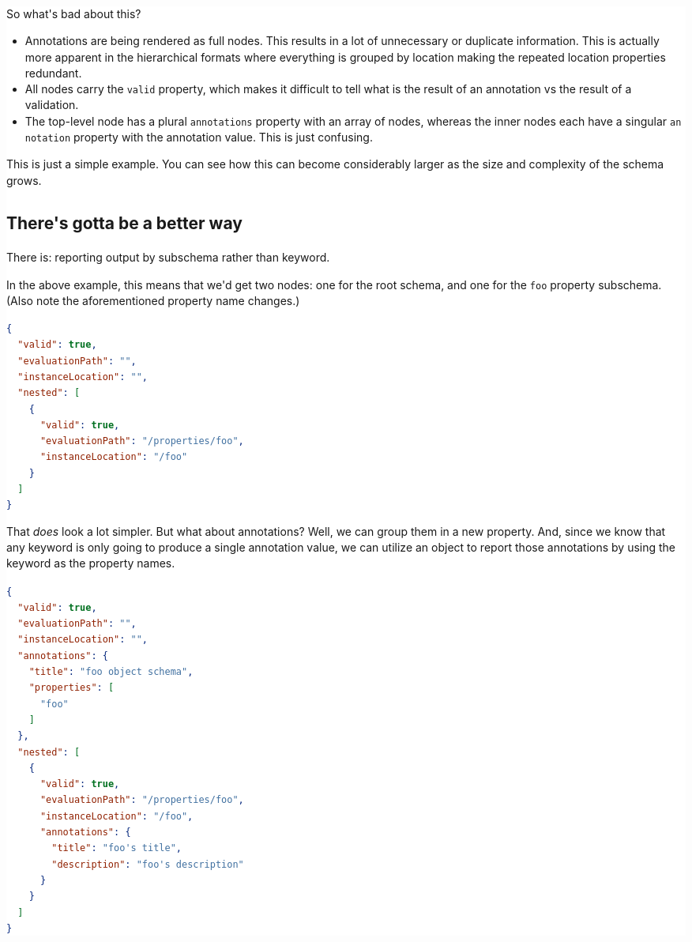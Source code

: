 So what's bad about this?

- Annotations are being rendered as full nodes.  This results in a lot of unnecessary or duplicate information.  This is actually more apparent in the hierarchical formats where everything is grouped by location making the repeated location properties redundant.
- All nodes carry the `valid` property, which makes it difficult to tell what is the result of an annotation vs the result of a validation.
- The top-level node has a plural `annotations` property with an array of nodes, whereas the inner nodes each have a singular `annotation` property with the annotation value.  This is just confusing.

This is just a simple example.  You can see how this can become considerably larger as the size and complexity of the schema grows.

## There's gotta be a better way

There is: reporting output by subschema rather than keyword.

In the above example, this means that we'd get two nodes:  one for the root schema, and one for the `foo` property subschema.  (Also note the aforementioned property name changes.)

```json
{
  "valid": true,
  "evaluationPath": "",
  "instanceLocation": "",
  "nested": [
    {
      "valid": true,
      "evaluationPath": "/properties/foo",
      "instanceLocation": "/foo"
    }
  ]
}
```

That _does_ look a lot simpler.  But what about annotations?  Well, we can group them in a new property.  And, since we know that any keyword is only going to produce a single annotation value, we can utilize an object to report those annotations by using the keyword as the property names.

```json
{
  "valid": true,
  "evaluationPath": "",
  "instanceLocation": "",
  "annotations": {
    "title": "foo object schema",
    "properties": [
      "foo"
    ]
  },
  "nested": [
    {
      "valid": true,
      "evaluationPath": "/properties/foo",
      "instanceLocation": "/foo",
      "annotations": {
        "title": "foo's title",
        "description": "foo's description"
      }
    }
  ]
}
```
